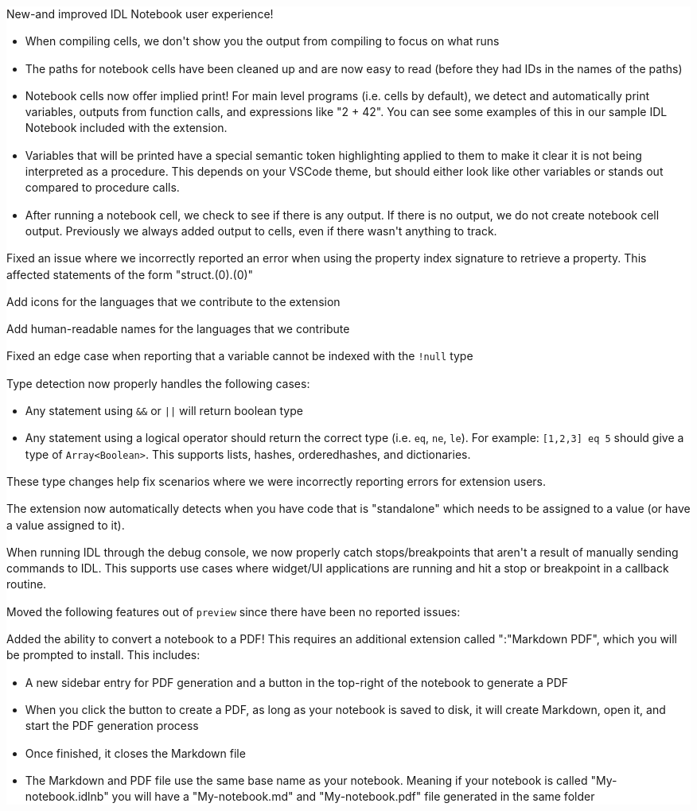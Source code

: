 New-and improved IDL Notebook user experience!

- When compiling cells, we don't show you the output from compiling to focus on what runs

- The paths for notebook cells have been cleaned up and are now easy to read (before they had IDs in the names of the paths)

- Notebook cells now offer implied print! For main level programs (i.e. cells by default), we detect and automatically print variables, outputs from function calls, and expressions like "2 + 42". You can see some examples of this in our sample IDL Notebook included with the extension.

- Variables that will be printed have a special semantic token highlighting applied to them to make it clear it is not being interpreted as a procedure. This depends on your VSCode theme, but should either look like other variables or stands out compared to procedure calls.

- After running a notebook cell, we check to see if there is any output. If there is no output, we do not create notebook cell output. Previously we always added output to cells, even if there wasn't anything to track.

Fixed an issue where we incorrectly reported an error when using the property index signature to retrieve a property. This affected statements of the form "struct.(0).(0)"

Add icons for the languages that we contribute to the extension

Add human-readable names for the languages that we contribute

Fixed an edge case when reporting that a variable cannot be indexed with the `!null` type

Type detection now properly handles the following cases:

- Any statement using `&&` or `||` will return boolean type

- Any statement using a logical operator should return the correct type (i.e. `eq`, `ne`, `le`). For example: `[1,2,3] eq 5` should give a type of `Array<Boolean>`. This supports lists, hashes, orderedhashes, and dictionaries.

These type changes help fix scenarios where we were incorrectly reporting errors for extension users.

The extension now automatically detects when you have code that is "standalone" which needs to be assigned to a value (or have a value assigned to it).

When running IDL through the debug console, we now properly catch stops/breakpoints that aren't a result of manually sending commands to IDL. This supports use cases where widget/UI applications are running and hit a stop or breakpoint in a callback routine.

Moved the following features out of `preview` since there have been no reported issues:

Added the ability to convert a notebook to a PDF! This requires an additional extension called ":"Markdown PDF", which you will be prompted to install. This includes:

- A new sidebar entry for PDF generation and a button in the top-right of the notebook to generate a PDF

- When you click the button to create a PDF, as long as your notebook is saved to disk, it will create Markdown, open it, and start the PDF generation process

- Once finished, it closes the Markdown file

- The Markdown and PDF file use the same base name as your notebook. Meaning if your notebook is called "My-notebook.idlnb" you will have a "My-notebook.md" and "My-notebook.pdf" file generated in the same folder
